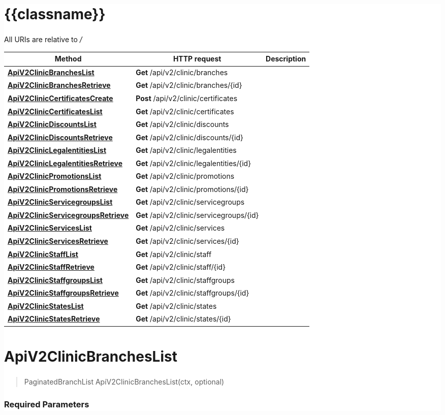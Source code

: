 # {{classname}}

All URIs are relative to */*

Method | HTTP request | Description
------------- | ------------- | -------------
[**ApiV2ClinicBranchesList**](ClinicApi.md#ApiV2ClinicBranchesList) | **Get** /api/v2/clinic/branches | 
[**ApiV2ClinicBranchesRetrieve**](ClinicApi.md#ApiV2ClinicBranchesRetrieve) | **Get** /api/v2/clinic/branches/{id} | 
[**ApiV2ClinicCertificatesCreate**](ClinicApi.md#ApiV2ClinicCertificatesCreate) | **Post** /api/v2/clinic/certificates | 
[**ApiV2ClinicCertificatesList**](ClinicApi.md#ApiV2ClinicCertificatesList) | **Get** /api/v2/clinic/certificates | 
[**ApiV2ClinicDiscountsList**](ClinicApi.md#ApiV2ClinicDiscountsList) | **Get** /api/v2/clinic/discounts | 
[**ApiV2ClinicDiscountsRetrieve**](ClinicApi.md#ApiV2ClinicDiscountsRetrieve) | **Get** /api/v2/clinic/discounts/{id} | 
[**ApiV2ClinicLegalentitiesList**](ClinicApi.md#ApiV2ClinicLegalentitiesList) | **Get** /api/v2/clinic/legalentities | 
[**ApiV2ClinicLegalentitiesRetrieve**](ClinicApi.md#ApiV2ClinicLegalentitiesRetrieve) | **Get** /api/v2/clinic/legalentities/{id} | 
[**ApiV2ClinicPromotionsList**](ClinicApi.md#ApiV2ClinicPromotionsList) | **Get** /api/v2/clinic/promotions | 
[**ApiV2ClinicPromotionsRetrieve**](ClinicApi.md#ApiV2ClinicPromotionsRetrieve) | **Get** /api/v2/clinic/promotions/{id} | 
[**ApiV2ClinicServicegroupsList**](ClinicApi.md#ApiV2ClinicServicegroupsList) | **Get** /api/v2/clinic/servicegroups | 
[**ApiV2ClinicServicegroupsRetrieve**](ClinicApi.md#ApiV2ClinicServicegroupsRetrieve) | **Get** /api/v2/clinic/servicegroups/{id} | 
[**ApiV2ClinicServicesList**](ClinicApi.md#ApiV2ClinicServicesList) | **Get** /api/v2/clinic/services | 
[**ApiV2ClinicServicesRetrieve**](ClinicApi.md#ApiV2ClinicServicesRetrieve) | **Get** /api/v2/clinic/services/{id} | 
[**ApiV2ClinicStaffList**](ClinicApi.md#ApiV2ClinicStaffList) | **Get** /api/v2/clinic/staff | 
[**ApiV2ClinicStaffRetrieve**](ClinicApi.md#ApiV2ClinicStaffRetrieve) | **Get** /api/v2/clinic/staff/{id} | 
[**ApiV2ClinicStaffgroupsList**](ClinicApi.md#ApiV2ClinicStaffgroupsList) | **Get** /api/v2/clinic/staffgroups | 
[**ApiV2ClinicStaffgroupsRetrieve**](ClinicApi.md#ApiV2ClinicStaffgroupsRetrieve) | **Get** /api/v2/clinic/staffgroups/{id} | 
[**ApiV2ClinicStatesList**](ClinicApi.md#ApiV2ClinicStatesList) | **Get** /api/v2/clinic/states | 
[**ApiV2ClinicStatesRetrieve**](ClinicApi.md#ApiV2ClinicStatesRetrieve) | **Get** /api/v2/clinic/states/{id} | 

# **ApiV2ClinicBranchesList**
> PaginatedBranchList ApiV2ClinicBranchesList(ctx, optional)


### Required Parameters
